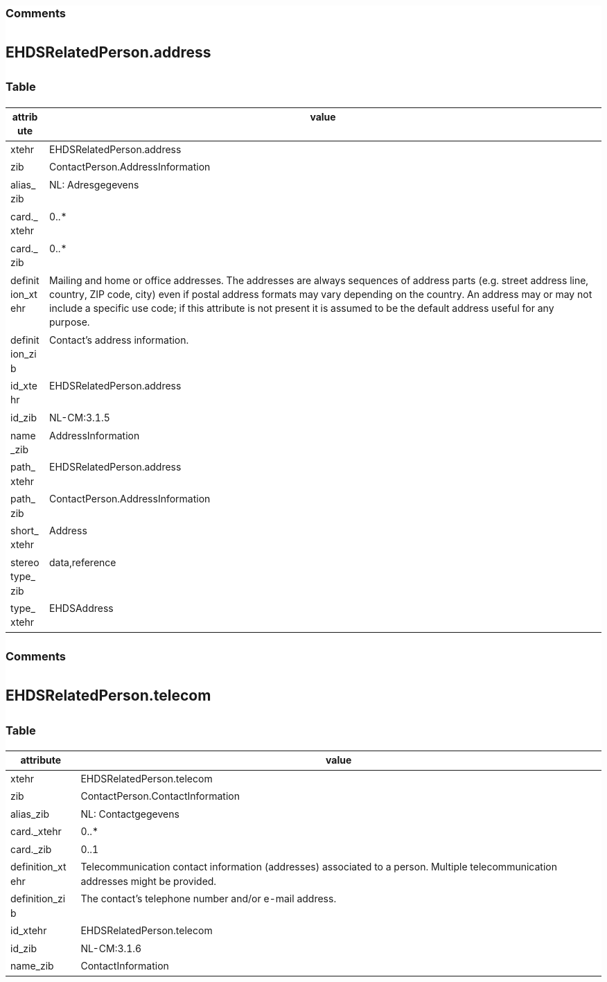 ### Comments



## EHDSRelatedPerson.address

### Table

| attribute | value |
|---|---|
| xtehr | EHDSRelatedPerson.address |
| zib | ContactPerson.AddressInformation |
| alias_zib | NL: Adresgegevens |
| card._xtehr | 0..* |
| card._zib | 0..* |
| definition_xtehr | Mailing and home or office addresses. The addresses are always sequences of address parts (e.g. street address line, country, ZIP code, city) even if postal address formats may vary depending on the country. An address may or may not include a specific use code; if this attribute is not present it is assumed to be the default address useful for any purpose. |
| definition_zib | Contact’s address information. |
| id_xtehr | EHDSRelatedPerson.address |
| id_zib | NL-CM:3.1.5 |
| name_zib | AddressInformation |
| path_xtehr | EHDSRelatedPerson.address |
| path_zib | ContactPerson.AddressInformation |
| short_xtehr | Address |
| stereotype_zib | data,reference |
| type_xtehr | EHDSAddress |

### Comments



## EHDSRelatedPerson.telecom

### Table

| attribute | value |
|---|---|
| xtehr | EHDSRelatedPerson.telecom |
| zib | ContactPerson.ContactInformation |
| alias_zib | NL: Contactgegevens |
| card._xtehr | 0..* |
| card._zib | 0..1 |
| definition_xtehr | Telecommunication contact information (addresses) associated to a person. Multiple telecommunication addresses might be provided. |
| definition_zib | The contact’s telephone number and/or e-mail address. |
| id_xtehr | EHDSRelatedPerson.telecom |
| id_zib | NL-CM:3.1.6 |
| name_zib | ContactInformation |